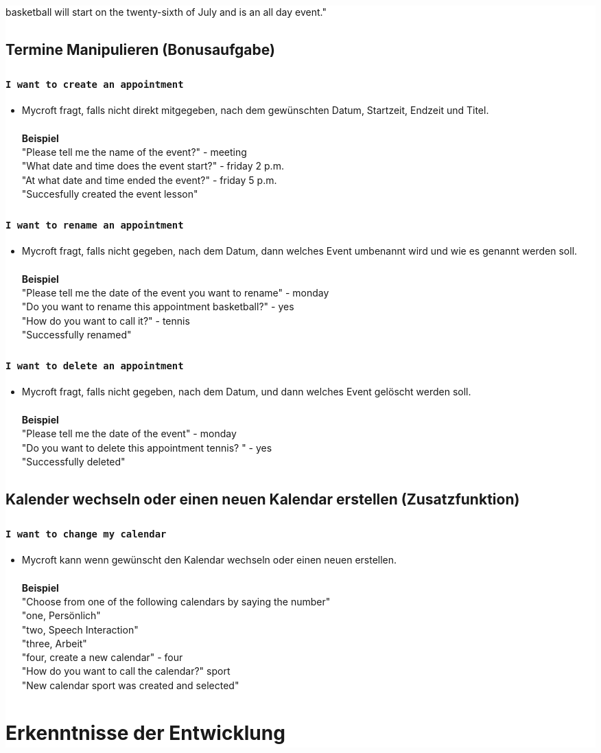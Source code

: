 basketball will start on the twenty-sixth of July and is an all day event."




## Termine Manipulieren (Bonusaufgabe)
### `I want to create an appointment`
* Mycroft fragt, falls nicht direkt mitgegeben, nach dem gewünschten Datum, Startzeit, Endzeit und Titel.<br> <br>
**Beispiel**<br>
"Please tell me the name of the event?" - meeting <br>
"What date and time does the event start?" - friday 2 p.m. <br>
"At what date and time ended the event?" - friday 5 p.m. <br>
"Succesfully created the event lesson"

### `I want to rename an appointment`
* Mycroft fragt, falls nicht gegeben, nach dem Datum, dann welches Event umbenannt wird und wie es genannt werden soll.
<br> <br>
**Beispiel**<br>
"Please tell me the date of the event you want to rename" - monday <br>
"Do you want to rename this appointment basketball?" - yes <br>
"How do you want to call it?" - tennis <br>
"Successfully renamed"

### `I want to delete an appointment`
* Mycroft fragt, falls nicht gegeben, nach dem Datum, und dann welches Event gelöscht werden soll.
<br> <br>
**Beispiel**<br>
"Please tell me the date of the event" - monday <br>
"Do you want to delete this appointment tennis? " - yes <br>
"Successfully deleted"

## Kalender wechseln oder einen neuen Kalendar erstellen (Zusatzfunktion)
### `I want to change my calendar`
* Mycroft kann wenn gewünscht den Kalendar wechseln oder einen neuen erstellen.
<br> <br>
**Beispiel** <br>
"Choose from one of the following calendars by saying the number" <br>
"one, Persönlich" <br>
"two, Speech Interaction" <br>
"three, Arbeit" <br>
"four, create a new calendar"  - four<br>
"How do you want to call the calendar?"  sport <br>
"New calendar sport was created and selected"


# Erkenntnisse der Entwicklung
